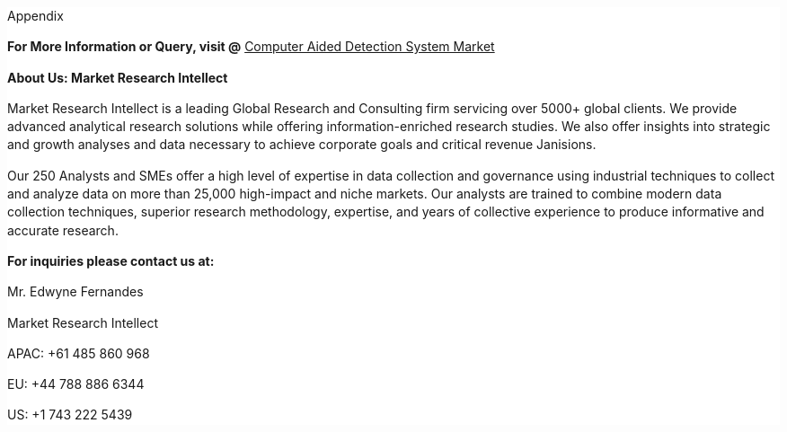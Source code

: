 Appendix</span></em></p><p><span class="font-[700]"><strong>For More Information or Query, visit&nbsp;@</strong>&nbsp;</span><span class="font-[700]"><a href="https://www.marketresearchintellect.com/product/computer-aided-detection-system-market-size-and-forecast/?utm_source=Linkedin&utm_medium=822" target="_blank" data-tracking-control-name="article-ssr-frontend-pulse_little-text-block" data-tracking-will-navigate="" data-test-link="">Computer Aided Detection System Market</a></span></p><p><strong><span class="font-[700]">About Us: Market Research Intellect</span></strong></p><p><span class="">Market Research Intellect is a leading Global Research and Consulting firm servicing over 5000+ global clients. We provide advanced analytical research solutions while offering information-enriched research studies.&nbsp;</span>We also offer insights into strategic and growth analyses and data necessary to achieve corporate goals and critical revenue Janisions.</p><p><span class="">Our 250 Analysts and SMEs offer a high level of expertise in data collection and governance using industrial techniques to collect and analyze data on more than 25,000 high-impact and niche markets. Our analysts are trained to combine modern data collection techniques, superior research methodology, expertise, and years of collective experience to produce informative and accurate research.</span></p><p><strong>For inquiries please contact us at:</strong></p><p>Mr. Edwyne Fernandes</p><p>Market Research Intellect</p><p>APAC: +61 485 860 968</p><p>EU: +44 788 886 6344</p><p>US: +1 743 222 5439</p>